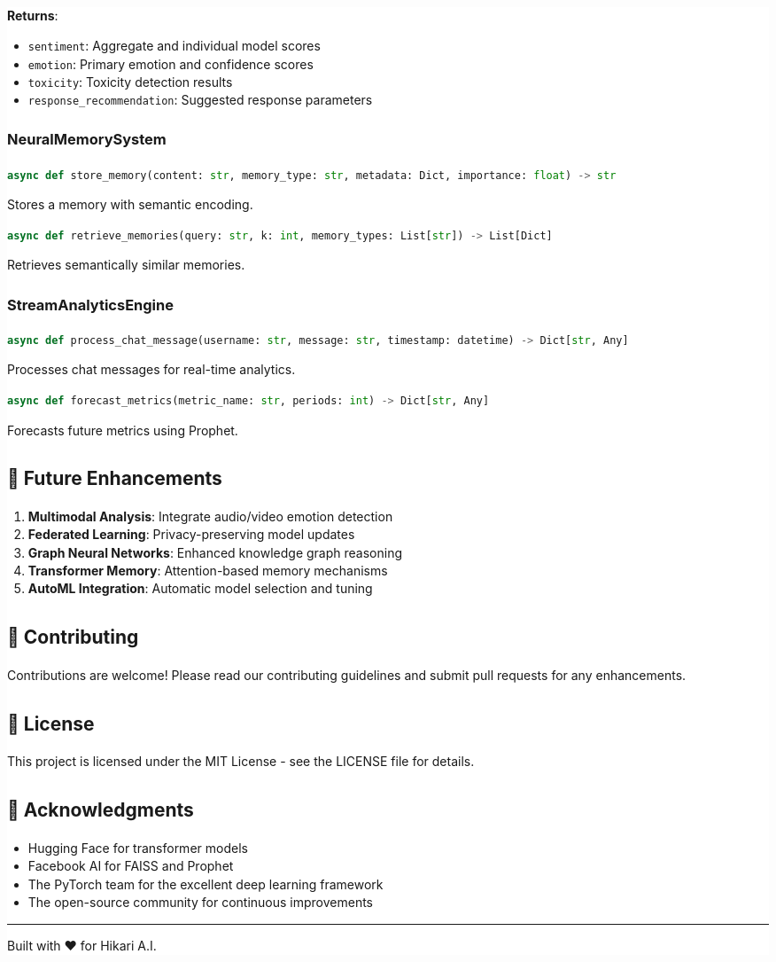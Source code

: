 **Returns**:
- `sentiment`: Aggregate and individual model scores
- `emotion`: Primary emotion and confidence scores
- `toxicity`: Toxicity detection results
- `response_recommendation`: Suggested response parameters

### NeuralMemorySystem

```python
async def store_memory(content: str, memory_type: str, metadata: Dict, importance: float) -> str
```
Stores a memory with semantic encoding.

```python
async def retrieve_memories(query: str, k: int, memory_types: List[str]) -> List[Dict]
```
Retrieves semantically similar memories.

### StreamAnalyticsEngine

```python
async def process_chat_message(username: str, message: str, timestamp: datetime) -> Dict[str, Any]
```
Processes chat messages for real-time analytics.

```python
async def forecast_metrics(metric_name: str, periods: int) -> Dict[str, Any]
```
Forecasts future metrics using Prophet.

## 🔮 Future Enhancements

1. **Multimodal Analysis**: Integrate audio/video emotion detection
2. **Federated Learning**: Privacy-preserving model updates
3. **Graph Neural Networks**: Enhanced knowledge graph reasoning
4. **Transformer Memory**: Attention-based memory mechanisms
5. **AutoML Integration**: Automatic model selection and tuning

## 🤝 Contributing

Contributions are welcome! Please read our contributing guidelines and submit pull requests for any enhancements.

## 📝 License

This project is licensed under the MIT License - see the LICENSE file for details.

## 🙏 Acknowledgments

- Hugging Face for transformer models
- Facebook AI for FAISS and Prophet
- The PyTorch team for the excellent deep learning framework
- The open-source community for continuous improvements

---

Built with ❤️ for Hikari A.I.
